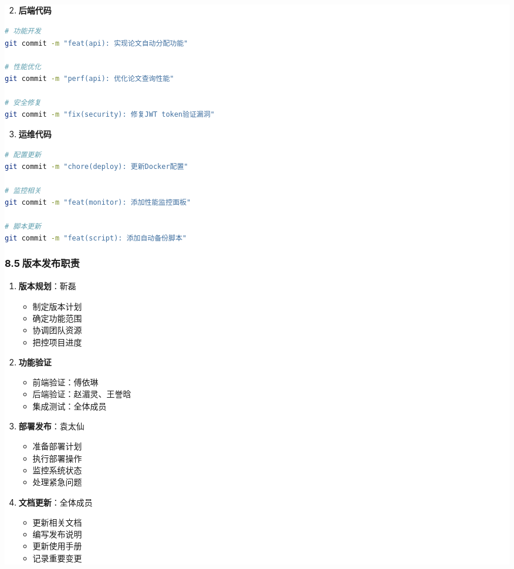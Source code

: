 2. **后端代码**
```bash
# 功能开发
git commit -m "feat(api): 实现论文自动分配功能"

# 性能优化
git commit -m "perf(api): 优化论文查询性能"

# 安全修复
git commit -m "fix(security): 修复JWT token验证漏洞"
```

3. **运维代码**
```bash
# 配置更新
git commit -m "chore(deploy): 更新Docker配置"

# 监控相关
git commit -m "feat(monitor): 添加性能监控面板"

# 脚本更新
git commit -m "feat(script): 添加自动备份脚本"
```

### 8.5 版本发布职责

1. **版本规划**：靳磊
   - 制定版本计划
   - 确定功能范围
   - 协调团队资源
   - 把控项目进度

2. **功能验证**
   - 前端验证：傅依琳
   - 后端验证：赵湄灵、王誉晗
   - 集成测试：全体成员

3. **部署发布**：袁太仙
   - 准备部署计划
   - 执行部署操作
   - 监控系统状态
   - 处理紧急问题

4. **文档更新**：全体成员
   - 更新相关文档
   - 编写发布说明
   - 更新使用手册
   - 记录重要变更 